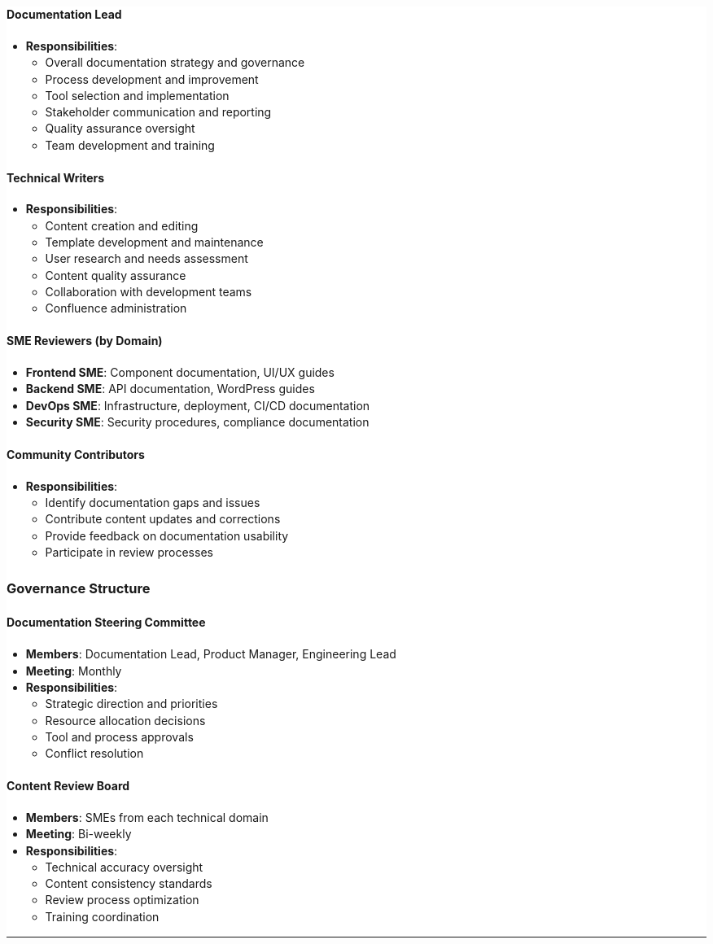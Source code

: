 #### Documentation Lead
- **Responsibilities**:
  - Overall documentation strategy and governance
  - Process development and improvement
  - Tool selection and implementation
  - Stakeholder communication and reporting
  - Quality assurance oversight
  - Team development and training

#### Technical Writers
- **Responsibilities**:
  - Content creation and editing
  - Template development and maintenance
  - User research and needs assessment
  - Content quality assurance
  - Collaboration with development teams
  - Confluence administration

#### SME Reviewers (by Domain)
- **Frontend SME**: Component documentation, UI/UX guides
- **Backend SME**: API documentation, WordPress guides
- **DevOps SME**: Infrastructure, deployment, CI/CD documentation
- **Security SME**: Security procedures, compliance documentation

#### Community Contributors
- **Responsibilities**:
  - Identify documentation gaps and issues
  - Contribute content updates and corrections
  - Provide feedback on documentation usability
  - Participate in review processes

### Governance Structure

#### Documentation Steering Committee
- **Members**: Documentation Lead, Product Manager, Engineering Lead
- **Meeting**: Monthly
- **Responsibilities**:
  - Strategic direction and priorities
  - Resource allocation decisions
  - Tool and process approvals
  - Conflict resolution

#### Content Review Board  
- **Members**: SMEs from each technical domain
- **Meeting**: Bi-weekly
- **Responsibilities**:
  - Technical accuracy oversight
  - Content consistency standards
  - Review process optimization
  - Training coordination

---